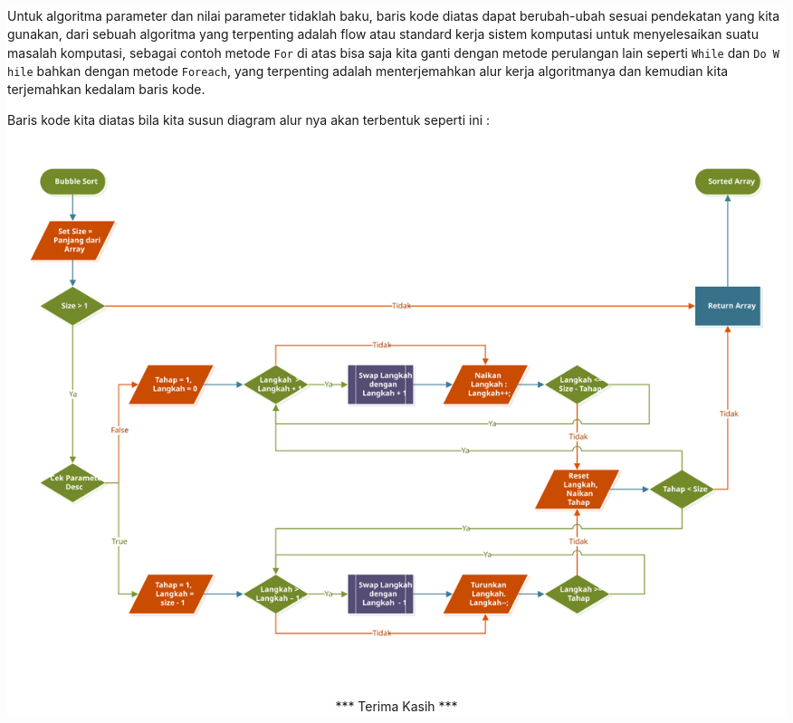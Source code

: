 Untuk algoritma parameter dan nilai parameter tidaklah baku, baris kode diatas dapat berubah-ubah sesuai pendekatan yang kita gunakan, dari sebuah algoritma yang terpenting adalah flow atau standard kerja sistem komputasi untuk menyelesaikan suatu masalah komputasi, sebagai contoh metode `For` di atas bisa saja kita ganti dengan metode perulangan lain seperti `While` dan `Do While` bahkan dengan metode `Foreach`, yang terpenting adalah menterjemahkan alur kerja algoritmanya dan kemudian kita terjemahkan kedalam baris kode.

Baris kode kita diatas bila kita susun diagram alur nya akan terbentuk seperti ini :
![bubble chart](../../../assets/content/algorithms/Sorting/Bubble/BubbleSort.svg)


<p align="center">*** Terima Kasih ***</p>
